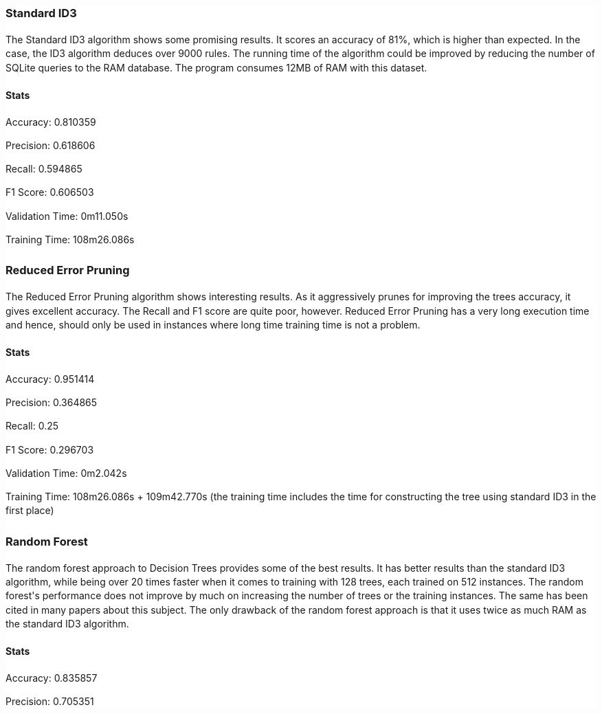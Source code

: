 ### Standard ID3

The Standard ID3 algorithm shows some promising results. It scores an accuracy of 81%, which is higher than expected. In the case, the ID3 algorithm deduces over 9000 rules. The running time of the algorithm could be improved by reducing the number of SQLite queries to the RAM database. The program consumes 12MB of RAM with this dataset.

#### Stats

Accuracy: 0.810359

Precision: 0.618606

Recall: 0.594865

F1 Score: 0.606503

Validation Time: 0m11.050s

Training Time: 108m26.086s

### Reduced Error Pruning

The Reduced Error Pruning algorithm shows interesting results. As it aggressively prunes for improving the trees accuracy, it gives excellent accuracy. The Recall and F1 score are quite poor, however. Reduced Error Pruning has a very long execution time and hence, should only be used in instances where long time training time is not a problem.

#### Stats

Accuracy: 0.951414

Precision: 0.364865

Recall: 0.25

F1 Score: 0.296703

Validation Time: 0m2.042s

Training Time: 108m26.086s + 109m42.770s (the training time includes the time for constructing the tree using standard ID3 in the first place)

### Random Forest

The random forest approach to Decision Trees provides some of the best results. It has better results than the standard ID3 algorithm, while being over 20 times faster when it comes to training with 128 trees, each trained on 512 instances. The random forest's performance does not improve by much on increasing the number of trees or the training instances. The same has been cited in many papers about this subject. The only drawback of the random forest approach is that it uses twice as much RAM as the standard ID3 algorithm.

#### Stats

Accuracy: 0.835857

Precision: 0.705351
